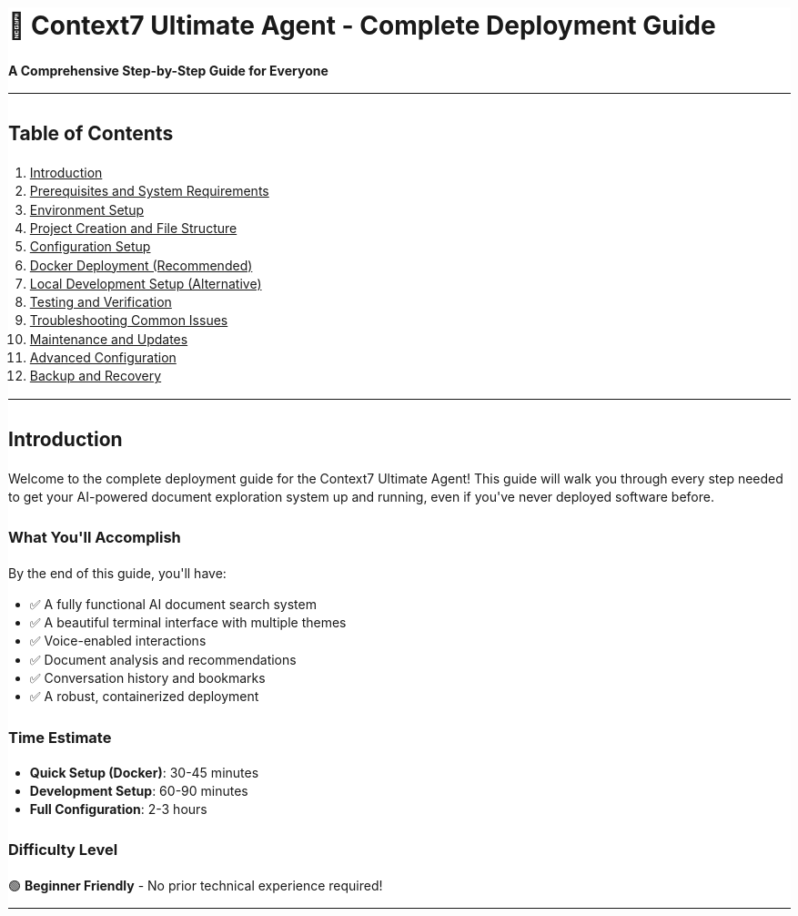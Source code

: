 # 🚀 Context7 Ultimate Agent - Complete Deployment Guide

**A Comprehensive Step-by-Step Guide for Everyone**

---

## Table of Contents

1. [Introduction](#introduction)
2. [Prerequisites and System Requirements](#prerequisites-and-system-requirements)
3. [Environment Setup](#environment-setup)
4. [Project Creation and File Structure](#project-creation-and-file-structure)
5. [Configuration Setup](#configuration-setup)
6. [Docker Deployment (Recommended)](#docker-deployment-recommended)
7. [Local Development Setup (Alternative)](#local-development-setup-alternative)
8. [Testing and Verification](#testing-and-verification)
9. [Troubleshooting Common Issues](#troubleshooting-common-issues)
10. [Maintenance and Updates](#maintenance-and-updates)
11. [Advanced Configuration](#advanced-configuration)
12. [Backup and Recovery](#backup-and-recovery)

---

## Introduction

Welcome to the complete deployment guide for the Context7 Ultimate Agent! This guide will walk you through every step needed to get your AI-powered document exploration system up and running, even if you've never deployed software before.

### What You'll Accomplish

By the end of this guide, you'll have:
- ✅ A fully functional AI document search system
- ✅ A beautiful terminal interface with multiple themes
- ✅ Voice-enabled interactions
- ✅ Document analysis and recommendations
- ✅ Conversation history and bookmarks
- ✅ A robust, containerized deployment

### Time Estimate

- **Quick Setup (Docker)**: 30-45 minutes
- **Development Setup**: 60-90 minutes
- **Full Configuration**: 2-3 hours

### Difficulty Level

🟢 **Beginner Friendly** - No prior technical experience required!

---
